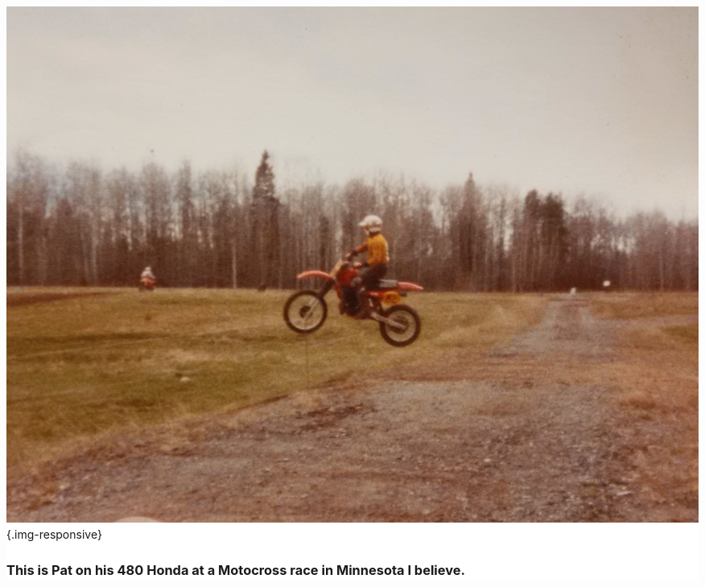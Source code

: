 ![Pat on his 480 1984](Pat-on-his-480-1983.jpg?cropResize=800,800){.img-responsive}
### This is Pat on his 480 Honda at a Motocross race in Minnesota I believe.
